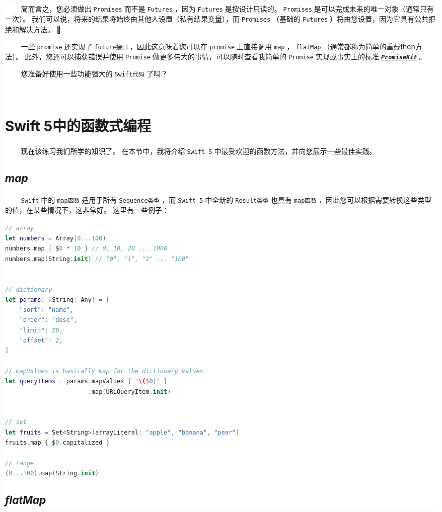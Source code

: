 &nbsp;&nbsp;&nbsp;&nbsp;&nbsp;&nbsp;&nbsp;&nbsp;简而言之，您必须做出 ```Promises``` 而不是 ```Futures``` ，因为 ```Futures``` 是按设计只读的。  ```Promises``` 是可以完成未来的唯一对象（通常只有一次）。 我们可以说，将来的结果将始终由其他人设置（私有结果变量），而 ```Promises``` （基础的 ```Futures``` ）将由您设置，因为它具有公共拒绝和解决方法。 🚧

&nbsp;&nbsp;&nbsp;&nbsp;&nbsp;&nbsp;&nbsp;&nbsp;一些 ```promise``` 还实现了 ```future接口``` ，因此这意味着您可以在 ```promise``` 上直接调用 ```map``` ， ```flatMap``` （通常都称为简单的重载then方法）。 此外，您还可以捕获错误并使用 ```Promise``` 做更多伟大的事情，可以随时查看我简单的 ```Promise``` 实现或事实上的标准 [***```PromiseKit```***](https://github.com/mxcl/PromiseKit "") 。

&nbsp;&nbsp;&nbsp;&nbsp;&nbsp;&nbsp;&nbsp;&nbsp;您准备好使用一些功能强大的 ```Swift代码``` 了吗？

</br>

# **Swift 5中的函数式编程**

&nbsp;&nbsp;&nbsp;&nbsp;&nbsp;&nbsp;&nbsp;&nbsp;现在该练习我们所学的知识了。 在本节中，我将介绍 ```Swift 5``` 中最受欢迎的函数方法，并向您展示一些最佳实践。

## ***map***

&nbsp;&nbsp;&nbsp;&nbsp;&nbsp;&nbsp;&nbsp;&nbsp;```Swift``` 中的 ```map函数``` 适用于所有 ```Sequence类型``` ，而 ```Swift 5``` 中全新的 ```Result类型``` 也具有 ```map函数``` ，因此您可以根据需要转换这些类型的值，在某些情况下，这非常好。 这里有一些例子：

``` Swift
// array
let numbers = Array(0...100)
numbers.map { $0 * 10 } // 0, 10, 20 ... 1000
numbers.map(String.init) // "0", "1", "2" ... "100"


// dictionary
let params: [String: Any] = [
    "sort": "name",
    "order": "desc",
    "limit": 20,
    "offset": 2,
]

// mapValues is basically map for the dictionary values
let queryItems = params.mapValues { "\($0)" }
                       .map(URLQueryItem.init)


// set
let fruits = Set<String>(arrayLiteral: "apple", "banana", "pear")
fruits.map { $0.capitalized }

// range
(0...100).map(String.init)
```

## ***flatMap***
